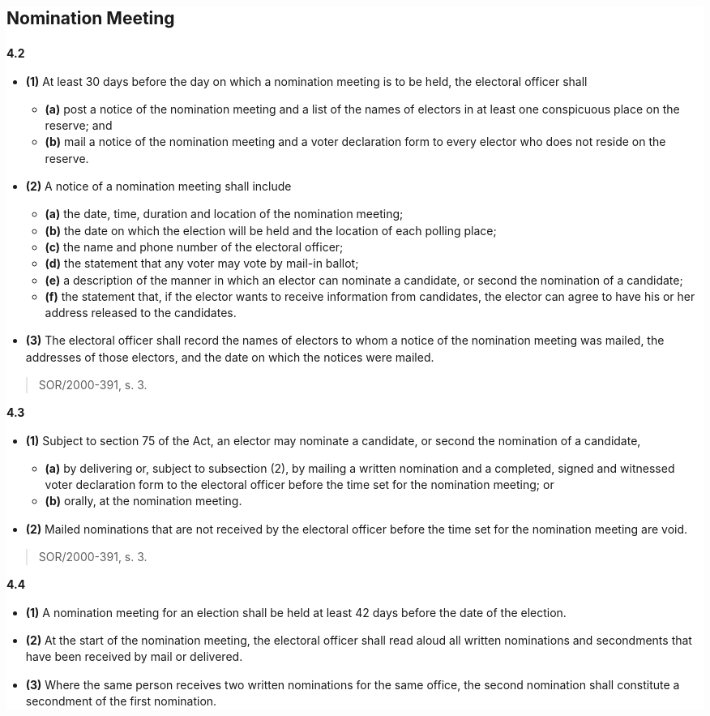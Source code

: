 

## Nomination Meeting


**4.2** 

- **(1)** At least 30 days before the day on which a nomination meeting is to be held, the electoral officer shall
	- **(a)** post a notice of the nomination meeting and a list of the names of electors in at least one conspicuous place on the reserve; and
	- **(b)** mail a notice of the nomination meeting and a voter declaration form to every elector who does not reside on the reserve.

- **(2)** A notice of a nomination meeting shall include
	- **(a)** the date, time, duration and location of the nomination meeting;
	- **(b)** the date on which the election will be held and the location of each polling place;
	- **(c)** the name and phone number of the electoral officer;
	- **(d)** the statement that any voter may vote by mail-in ballot;
	- **(e)** a description of the manner in which an elector can nominate a candidate, or second the nomination of a candidate;
	- **(f)** the statement that, if the elector wants to receive information from candidates, the elector can agree to have his or her address released to the candidates.

- **(3)** The electoral officer shall record the names of electors to whom a notice of the nomination meeting was mailed, the addresses of those electors, and the date on which the notices were mailed.
> SOR/2000-391, s. 3.




**4.3** 

- **(1)** Subject to section 75 of the Act, an elector may nominate a candidate, or second the nomination of a candidate,
	- **(a)** by delivering or, subject to subsection (2), by mailing a written nomination and a completed, signed and witnessed voter declaration form to the electoral officer before the time set for the nomination meeting; or
	- **(b)** orally, at the nomination meeting.

- **(2)** Mailed nominations that are not received by the electoral officer before the time set for the nomination meeting are void.
> SOR/2000-391, s. 3.




**4.4** 

- **(1)** A nomination meeting for an election shall be held at least 42 days before the date of the election.

- **(2)** At the start of the nomination meeting, the electoral officer shall read aloud all written nominations and secondments that have been received by mail or delivered.

- **(3)** Where the same person receives two written nominations for the same office, the second nomination shall constitute a secondment of the first nomination.
